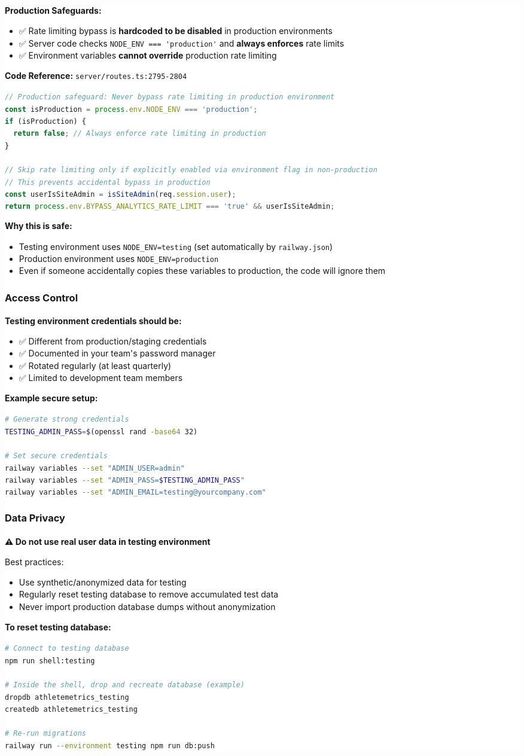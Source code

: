 **Production Safeguards:**
- ✅ Rate limiting bypass is **hardcoded to be disabled** in production environments
- ✅ Server code checks `NODE_ENV === 'production'` and **always enforces** rate limits
- ✅ Environment variables **cannot override** production rate limiting

**Code Reference:** `server/routes.ts:2795-2804`
```typescript
// Production safeguard: Never bypass rate limiting in production environment
const isProduction = process.env.NODE_ENV === 'production';
if (isProduction) {
  return false; // Always enforce rate limiting in production
}

// Skip rate limiting only if explicitly enabled via environment flag in non-production
// This prevents accidental bypass in production
const userIsSiteAdmin = isSiteAdmin(req.session.user);
return process.env.BYPASS_ANALYTICS_RATE_LIMIT === 'true' && userIsSiteAdmin;
```

**Why this is safe:**
- Testing environment uses `NODE_ENV=testing` (set automatically by `railway.json`)
- Production environment uses `NODE_ENV=production`
- Even if someone accidentally copies these variables to production, the code will ignore them

### Access Control

**Testing environment credentials should be:**
- ✅ Different from production/staging credentials
- ✅ Documented in your team's password manager
- ✅ Rotated regularly (at least quarterly)
- ✅ Limited to development team members

**Example secure setup:**
```bash
# Generate strong credentials
TESTING_ADMIN_PASS=$(openssl rand -base64 32)

# Set secure credentials
railway variables --set "ADMIN_USER=admin"
railway variables --set "ADMIN_PASS=$TESTING_ADMIN_PASS"
railway variables --set "ADMIN_EMAIL=testing@yourcompany.com"
```

### Data Privacy

**⚠️ Do not use real user data in testing environment**

Best practices:
- Use synthetic/anonymized data for testing
- Regularly reset testing database to remove accumulated test data
- Never import production database dumps without anonymization

**To reset testing database:**
```bash
# Connect to testing database
npm run shell:testing

# Inside the shell, drop and recreate database (example)
dropdb athletemetrics_testing
createdb athletemetrics_testing

# Re-run migrations
railway run --environment testing npm run db:push
```
